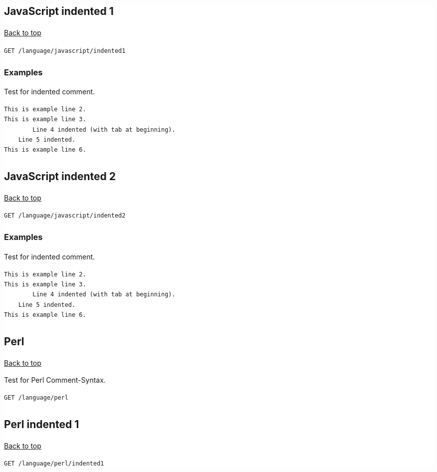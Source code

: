 ## <a name='JavaScript-indented-1'></a> JavaScript indented 1
[Back to top](#top)

```
GET /language/javascript/indented1
```

### Examples
Test for indented comment.

```
This is example line 2.
This is example line 3.
	    Line 4 indented (with tab at beginning).
    Line 5 indented.
This is example line 6.
```

## <a name='JavaScript-indented-2'></a> JavaScript indented 2
[Back to top](#top)

```
GET /language/javascript/indented2
```

### Examples
Test for indented comment.

```
This is example line 2.
This is example line 3.
	    Line 4 indented (with tab at beginning).
    Line 5 indented.
This is example line 6.
```

## <a name='Perl'></a> Perl
[Back to top](#top)

<p>Test for Perl Comment-Syntax.</p>

```
GET /language/perl
```

## <a name='Perl-indented-1'></a> Perl indented 1
[Back to top](#top)

```
GET /language/perl/indented1
```
